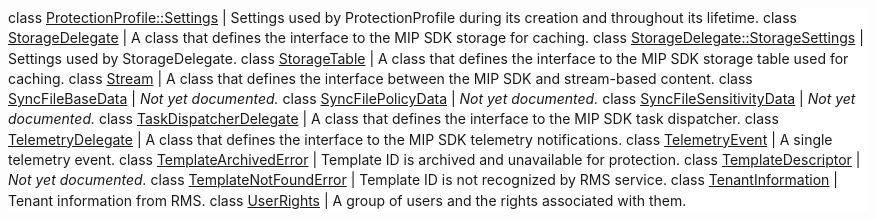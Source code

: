 class [ProtectionProfile::Settings](class_mip_protectionprofile_settings.md) | Settings used by ProtectionProfile during its creation and throughout its lifetime.
class [StorageDelegate](class_mip_storagedelegate.md) | A class that defines the interface to the MIP SDK storage for caching.
class [StorageDelegate::StorageSettings](class_mip_storagedelegate_storagesettings.md) | Settings used by StorageDelegate.
class [StorageTable](class_mip_storagetable.md) | A class that defines the interface to the MIP SDK storage table used for caching.
class [Stream](class_mip_stream.md) | A class that defines the interface between the MIP SDK and stream-based content.
class [SyncFileBaseData](class_mip_syncfilebasedata.md) | _Not yet documented._
class [SyncFilePolicyData](class_mip_syncfilepolicydata.md) | _Not yet documented._
class [SyncFileSensitivityData](class_mip_syncfilesensitivitydata.md) | _Not yet documented._
class [TaskDispatcherDelegate](class_mip_taskdispatcherdelegate.md) | A class that defines the interface to the MIP SDK task dispatcher.
class [TelemetryDelegate](class_mip_telemetrydelegate.md) | A class that defines the interface to the MIP SDK telemetry notifications.
class [TelemetryEvent](class_mip_telemetryevent.md) | A single telemetry event.
class [TemplateArchivedError](class_mip_templatearchivederror.md) | Template ID is archived and unavailable for protection.
class [TemplateDescriptor](class_mip_templatedescriptor.md) | _Not yet documented._
class [TemplateNotFoundError](class_mip_templatenotfounderror.md) | Template ID is not recognized by RMS service.
class [TenantInformation](class_mip_tenantinformation.md) | Tenant information from RMS.
class [UserRights](class_mip_userrights.md) | A group of users and the rights associated with them.
